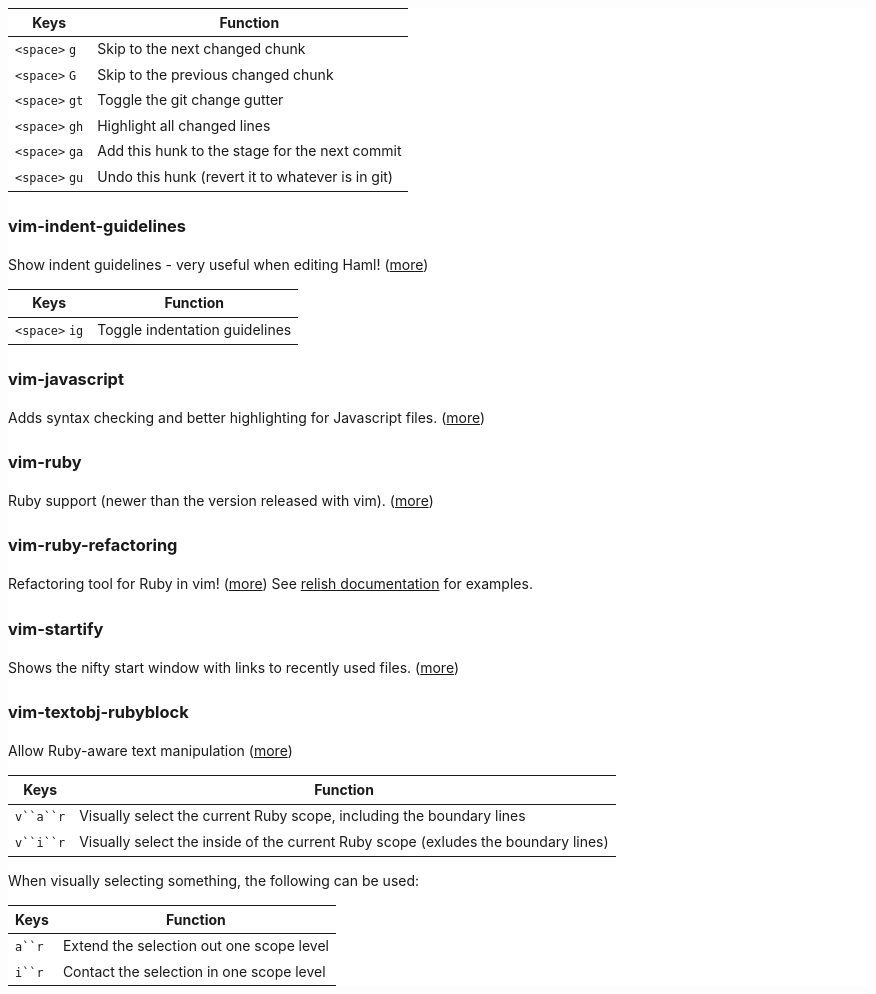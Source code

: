 Keys               | Function
-------------------|-----------------------------------
  `<space>` `g`    | Skip to the next changed chunk
  `<space>` `G`    | Skip to the previous changed chunk
  `<space>` `gt`   | Toggle the git change gutter
  `<space>` `gh`   | Highlight all changed lines
  `<space>` `ga`   | Add this hunk to the stage for the next commit
  `<space>` `gu`   | Undo this hunk (revert it to whatever is in git)


### vim-indent-guidelines
Show indent guidelines - very useful when editing Haml! ([more](https://github.com/nathanaelkane/vim-indent-guides))

Keys               | Function
-------------------|------------------------------
  `<space>` `ig`   | Toggle indentation guidelines


### vim-javascript
Adds syntax checking and better highlighting for Javascript files. ([more](https://github.com/pangloss/vim-javascript))


### vim-ruby
Ruby support (newer than the version released with vim). ([more](https://github.com/vim-ruby/vim-ruby))


### vim-ruby-refactoring
Refactoring tool for Ruby in vim! ([more](https://github.com/ecomba/vim-ruby-refactoring))
See [relish documentation](http://relishapp.com/despo/vim-ruby-refactoring) for examples.


### vim-startify
Shows the nifty start window with links to recently used files. ([more](https://github.com/mhinz/vim-startify))


### vim-textobj-rubyblock
Allow Ruby-aware text manipulation ([more](https://github.com/nelstrom/vim-textobj-rubyblock))

Keys               | Function
-------------------|---------------------------------------------------------------------------
  `v``a``r`        | Visually select the current Ruby scope, including the boundary lines
  `v``i``r`        | Visually select the inside of the current Ruby scope (exludes the boundary lines)

When visually selecting something, the following can be used:

Keys               | Function
-------------------|------------------------------------------------
  `a``r`           | Extend the selection out one scope level
  `i``r`           | Contact the selection in one scope level
